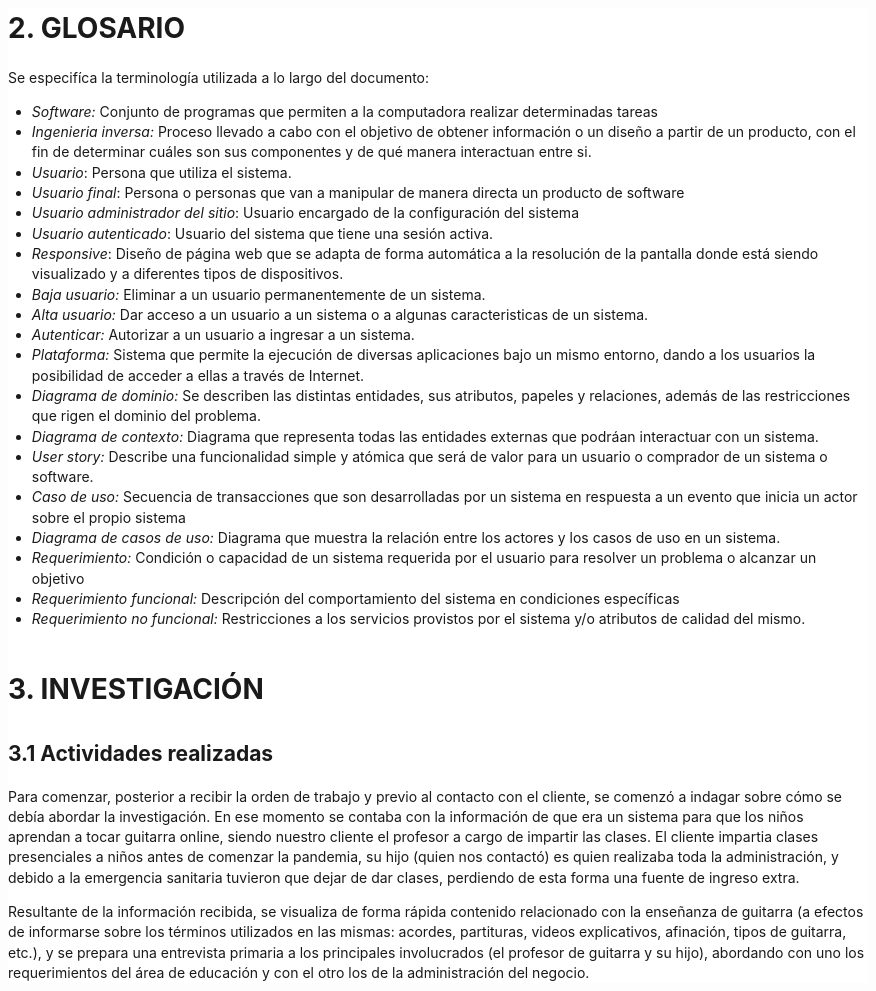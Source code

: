 # 2. GLOSARIO <a name="I2"></a>

Se especifíca la terminología utilizada a lo largo del documento:

- *Software:* Conjunto de programas que permiten a la computadora realizar determinadas tareas
- *Ingenieria inversa:* Proceso llevado a cabo con el objetivo de obtener información o un diseño a partir de un producto, con el fin de determinar cuáles son sus componentes y de qué manera interactuan entre si.
- *Usuario*: Persona que utiliza el sistema.
- *Usuario final*: Persona o personas que van a manipular de manera directa un producto de software
- *Usuario administrador del sitio*: Usuario encargado de la configuración del sistema
- *Usuario autenticado*: Usuario del sistema que tiene una sesión activa.
- *Responsive*: Diseño de página web que se adapta de forma automática a la resolución de la pantalla donde está siendo visualizado y a diferentes tipos de dispositivos.
- *Baja usuario:* Eliminar a un usuario permanentemente de un sistema.
- *Alta usuario:* Dar acceso a un usuario a un sistema o a algunas caracteristicas de un sistema.
- *Autenticar:* Autorizar a un usuario a ingresar a un sistema.
- *Plataforma:* Sistema que permite la ejecución de diversas aplicaciones bajo un mismo entorno, dando a los usuarios la posibilidad de acceder a ellas a través de Internet.
- *Diagrama de dominio:*  Se describen las distintas entidades, sus atributos, papeles y relaciones, además de las restricciones que rigen el dominio del problema.
- *Diagrama de contexto:* Diagrama que representa todas las entidades externas que podráan interactuar con un sistema.
- *User story:* Describe una funcionalidad simple y atómica que será de valor para un usuario o comprador de un sistema o software.
- *Caso de uso:* Secuencia de transacciones que son desarrolladas por un sistema en respuesta a un evento que inicia un actor sobre el propio sistema
- *Diagrama de casos de uso:* Diagrama que muestra la relación entre los actores y los casos de uso en un sistema.
- *Requerimiento:* Condición o capacidad de un sistema requerida por el usuario para resolver un problema o alcanzar un objetivo
- *Requerimiento funcional:*  Descripción del comportamiento del sistema en condiciones específicas
- *Requerimiento no funcional:* Restricciones a los servicios provistos por el sistema y/o atributos de calidad del mismo.

# 3. INVESTIGACIÓN <a name="I3"></a>

## 3.1 Actividades realizadas<a name="I31"></a>

Para comenzar, posterior a recibir la orden de trabajo y previo al contacto con el cliente, se comenzó a indagar sobre cómo se debía abordar la investigación. En ese momento se contaba con la información de que era un sistema para que los niños aprendan a tocar guitarra online, siendo nuestro cliente el profesor a cargo de impartir las clases. El cliente impartia clases presenciales a niños antes de comenzar la pandemia,  su hijo (quien nos contactó) es quien realizaba toda la administración, y debido a la emergencia sanitaria tuvieron que dejar de dar clases, perdiendo de esta forma una fuente de ingreso extra.

Resultante de la información recibida, se visualiza de forma rápida contenido relacionado con la enseñanza de guitarra (a efectos de informarse sobre los términos utilizados en las mismas: acordes, partituras, videos explicativos, afinación, tipos de guitarra, etc.), y se prepara una entrevista primaria a los principales involucrados (el profesor de guitarra y su hijo), abordando con uno los requerimientos del área de educación y con el otro los de la administración del negocio.
